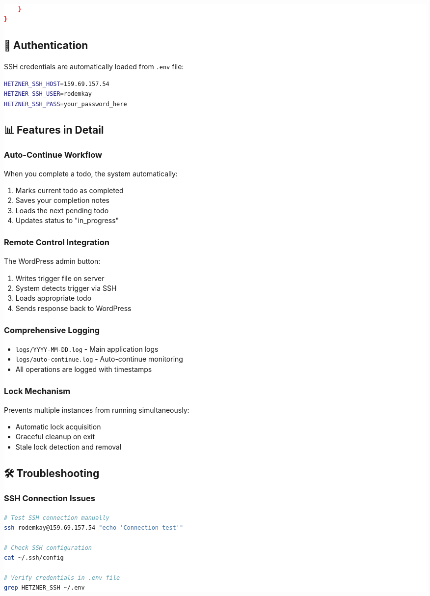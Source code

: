 ```json
    }
}
```

## 🔐 Authentication

SSH credentials are automatically loaded from `.env` file:

```bash
HETZNER_SSH_HOST=159.69.157.54
HETZNER_SSH_USER=rodemkay
HETZNER_SSH_PASS=your_password_here
```

## 📊 Features in Detail

### Auto-Continue Workflow

When you complete a todo, the system automatically:
1. Marks current todo as completed
2. Saves your completion notes
3. Loads the next pending todo
4. Updates status to "in_progress"

### Remote Control Integration

The WordPress admin button:
1. Writes trigger file on server
2. System detects trigger via SSH
3. Loads appropriate todo
4. Sends response back to WordPress

### Comprehensive Logging

- `logs/YYYY-MM-DD.log` - Main application logs
- `logs/auto-continue.log` - Auto-continue monitoring
- All operations are logged with timestamps

### Lock Mechanism

Prevents multiple instances from running simultaneously:
- Automatic lock acquisition
- Graceful cleanup on exit
- Stale lock detection and removal

## 🛠️ Troubleshooting

### SSH Connection Issues

```bash
# Test SSH connection manually
ssh rodemkay@159.69.157.54 "echo 'Connection test'"

# Check SSH configuration
cat ~/.ssh/config

# Verify credentials in .env file
grep HETZNER_SSH ~/.env
```
